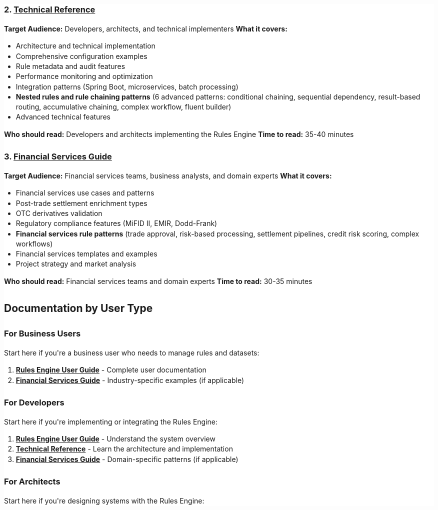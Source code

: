### **2. [Technical Reference](TECHNICAL_REFERENCE.md)**
**Target Audience:** Developers, architects, and technical implementers
**What it covers:**
- Architecture and technical implementation
- Comprehensive configuration examples
- Rule metadata and audit features
- Performance monitoring and optimization
- Integration patterns (Spring Boot, microservices, batch processing)
- **Nested rules and rule chaining patterns** (6 advanced patterns: conditional chaining, sequential dependency, result-based routing, accumulative chaining, complex workflow, fluent builder)
- Advanced technical features

**Who should read:** Developers and architects implementing the Rules Engine
**Time to read:** 35-40 minutes

### **3. [Financial Services Guide](FINANCIAL_SERVICES_GUIDE.md)**
**Target Audience:** Financial services teams, business analysts, and domain experts
**What it covers:**
- Financial services use cases and patterns
- Post-trade settlement enrichment types
- OTC derivatives validation
- Regulatory compliance features (MiFID II, EMIR, Dodd-Frank)
- **Financial services rule patterns** (trade approval, risk-based processing, settlement pipelines, credit risk scoring, complex workflows)
- Financial services templates and examples
- Project strategy and market analysis

**Who should read:** Financial services teams and domain experts
**Time to read:** 30-35 minutes

## Documentation by User Type

### **For Business Users**
Start here if you're a business user who needs to manage rules and datasets:

1. **[Rules Engine User Guide](RULES_ENGINE_USER_GUIDE.md)** - Complete user documentation
2. **[Financial Services Guide](FINANCIAL_SERVICES_GUIDE.md)** - Industry-specific examples (if applicable)

### **For Developers**
Start here if you're implementing or integrating the Rules Engine:

1. **[Rules Engine User Guide](RULES_ENGINE_USER_GUIDE.md)** - Understand the system overview
2. **[Technical Reference](TECHNICAL_REFERENCE.md)** - Learn the architecture and implementation
3. **[Financial Services Guide](FINANCIAL_SERVICES_GUIDE.md)** - Domain-specific patterns (if applicable)

### **For Architects**
Start here if you're designing systems with the Rules Engine:
